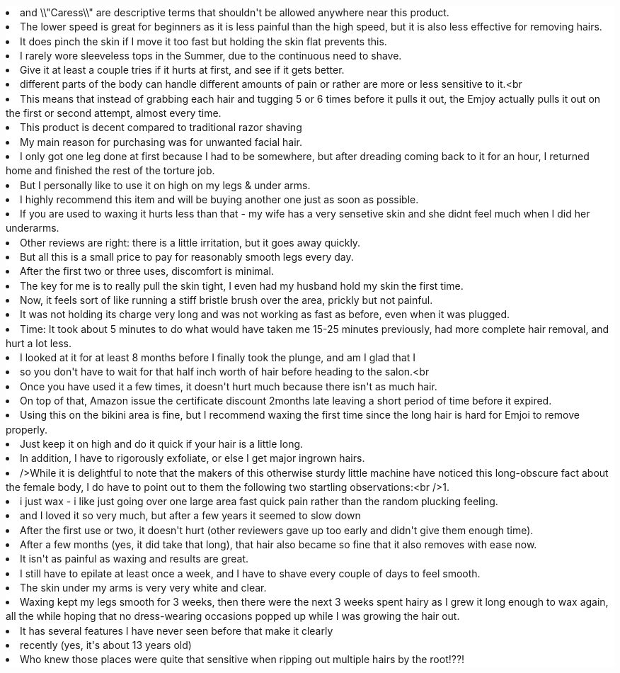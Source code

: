 <li> and \\&quot;Caress\\&quot; are descriptive terms that shouldn&#x27;t be allowed anywhere near this product.</li>
<li> The lower speed is great for beginners as it is less painful than the high speed, but it is also less effective for removing hairs.</li>
<li> It does pinch the skin if I move it too fast but holding the skin flat prevents this.</li>
<li> I rarely wore sleeveless tops in the Summer, due to the continuous need to shave.</li>
<li> Give it at least a couple tries if it hurts at first, and see if it gets better.</li>
<li> different parts of the body can handle different amounts of pain or rather are more or less sensitive to it.&lt;br</li>
<li> This means that instead of grabbing each hair and tugging 5 or 6 times before it pulls it out, the Emjoy actually pulls it out on the first or second attempt, almost every time.  </li>
<li> This product is decent compared to traditional razor shaving</li>
<li> My main reason for purchasing was for unwanted facial hair.  </li>
<li> I only got one leg done at first because I had to be somewhere, but after dreading coming back to it for an hour, I returned home and finished the rest of the torture job.  </li>
<li> But I personally like to use it on high on my legs &amp; under arms.</li>
<li> I highly recommend this item and will be buying another one just as soon as possible.  </li>
<li> If you are used to waxing it hurts less than that - my wife has a very sensetive skin and she didnt feel much when I did her underarms.</li>
<li> Other reviews are right: there is a little irritation, but it goes away quickly.</li>
<li> But all this is a small price to pay for reasonably smooth legs every day.</li>
<li> After the first two or three uses, discomfort is minimal.  </li>
<li> The key for me is to really pull the skin tight, I even had my husband hold my skin the first time.</li>
<li> Now, it feels sort of like running a stiff bristle brush over the area, prickly but not painful.  </li>
<li> It was not holding its charge very long and was not working as fast as before, even when it was plugged.  </li>
<li> Time: It took about 5 minutes to do what would have taken me 15-25 minutes previously, had more complete hair removal, and hurt a lot less.</li>
<li> I looked at it for at least 8 months before I finally took the plunge, and am I glad that I</li>
<li> so you don&#x27;t have to wait for that half inch worth of hair before heading to the salon.&lt;br</li>
<li> Once you have used it a few times, it doesn&#x27;t hurt much because there isn&#x27;t as much hair.  </li>
<li> On top of that, Amazon issue the certificate discount 2months late leaving a short period of time before it expired.</li>
<li> Using this on the bikini area is fine, but I recommend waxing the first time since the long hair is hard for Emjoi to remove properly.  </li>
<li> Just keep it on high and do it quick if your hair is a little long.</li>
<li> In addition, I have to rigorously exfoliate, or else I get major ingrown hairs.</li>
<li> /&gt;While it is delightful to note that the makers of this otherwise sturdy little machine have noticed this long-obscure fact about the female body, I do have to point out to them the following two startling observations:&lt;br /&gt;1.  </li>
<li> i just wax - i like just going over one large area fast quick pain rather than the random plucking feeling.  </li>
<li> and I loved it so very much, but after a few years it seemed to slow down</li>
<li> After the first use or two, it doesn&#x27;t hurt (other reviewers gave up too early and didn&#x27;t give them enough time).  </li>
<li> After a few months (yes, it did take that long), that hair also became so fine that it also removes with ease now.</li>
<li> It isn&#x27;t as painful as waxing and results are great.  </li>
<li> I still have to epilate at least once a week, and I have to shave every couple of days to feel smooth.</li>
<li> The skin under my arms is very very white and clear.  </li>
<li> Waxing kept my legs smooth for 3 weeks, then there were the next 3 weeks spent hairy as I grew it long enough to wax again, all the while hoping that no dress-wearing occasions popped up while I was growing the hair out.</li>
<li> It has several features I have never seen before that make it clearly</li>
<li> recently (yes, it&#x27;s about 13 years old)</li>
<li> Who knew those places were quite that sensitive when ripping out multiple hairs by the root!??!  </li>